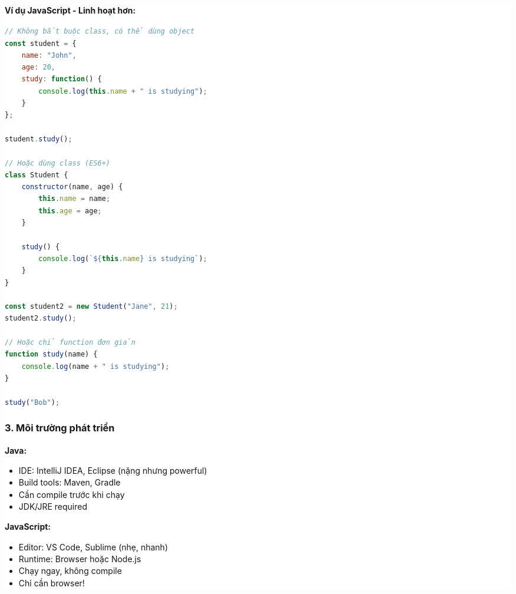 ```
```

**Ví dụ JavaScript - Linh hoạt hơn:**

```javascript
// Không bắt buộc class, có thể dùng object
const student = {
    name: "John",
    age: 20,
    study: function() {
        console.log(this.name + " is studying");
    }
};

student.study();

// Hoặc dùng class (ES6+)
class Student {
    constructor(name, age) {
        this.name = name;
        this.age = age;
    }
    
    study() {
        console.log(`${this.name} is studying`);
    }
}

const student2 = new Student("Jane", 21);
student2.study();

// Hoặc chỉ function đơn giản
function study(name) {
    console.log(name + " is studying");
}

study("Bob");
```

### 3. Môi trường phát triển

**Java:**
- IDE: IntelliJ IDEA, Eclipse (nặng nhưng powerful)
- Build tools: Maven, Gradle
- Cần compile trước khi chạy
- JDK/JRE required

**JavaScript:**
- Editor: VS Code, Sublime (nhẹ, nhanh)
- Runtime: Browser hoặc Node.js
- Chạy ngay, không compile
- Chỉ cần browser!
